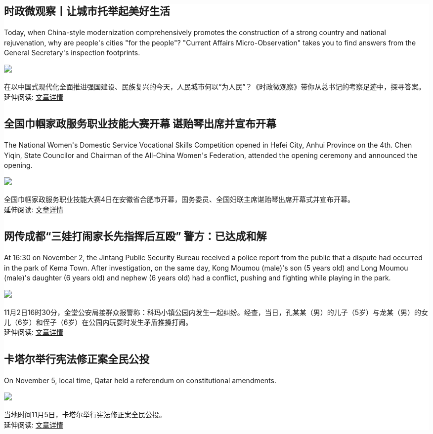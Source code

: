 <qrcode title="微视频｜“必须把顶层设计和摸着石头过河结合起来”" image="https://p1.img.cctvpic.com/photoworkspace/2024/11/05/2024110513220660930.jpg" />   

## 时政微观察丨让城市托举起美好生活   
Today, when China-style modernization comprehensively promotes the construction of a strong country and national rejuvenation, why are people's cities "for the people"? "Current Affairs Micro-Observation" takes you to find answers from the General Secretary's inspection footprints.   

<img src="https://p1.img.cctvpic.com/photoworkspace/2024/11/05/2024110515092195598.jpg" />   

在以中国式现代化全面推进强国建设、民族复兴的今天，人民城市何以“为人民”？《时政微观察》带你从总书记的考察足迹中，探寻答案。   
延伸阅读: [文章详情](https://news.cctv.com/2024/11/05/ARTIovA8aYuQS9bwHh9SC6u2241105.shtml)   

<qrcode title="时政微观察丨让城市托举起美好生活" image="https://p1.img.cctvpic.com/photoworkspace/2024/11/05/2024110515092195598.jpg" />   

## 全国巾帼家政服务职业技能大赛开幕 谌贻琴出席并宣布开幕   
The National Women's Domestic Service Vocational Skills Competition opened in Hefei City, Anhui Province on the 4th. Chen Yiqin, State Councilor and Chairman of the All-China Women's Federation, attended the opening ceremony and announced the opening.   

<img src="https://p5.img.cctvpic.com/photoworkspace/2024/11/05/2024110515010682362.png" />   

全国巾帼家政服务职业技能大赛4日在安徽省合肥市开幕，国务委员、全国妇联主席谌贻琴出席开幕式并宣布开幕。   
延伸阅读: [文章详情](https://news.cctv.com/2024/11/05/ARTIwVMnXr0DaA7NHRVKYmvu241105.shtml)   

<qrcode title="全国巾帼家政服务职业技能大赛开幕 谌贻琴出席并宣布开幕" image="https://p5.img.cctvpic.com/photoworkspace/2024/11/05/2024110515010682362.png" />   

## 网传成都“三娃打闹家长先指挥后互殴” 警方：已达成和解   
At 16:30 on November 2, the Jintang Public Security Bureau received a police report from the public that a dispute had occurred in the park of Kema Town. After investigation, on the same day, Kong Moumou (male)'s son (5 years old) and Long Moumou (male)'s daughter (6 years old) and nephew (6 years old) had a conflict, pushing and fighting while playing in the park.   

<img src="https://p3.img.cctvpic.com/photoworkspace/2021/10/27/2021102710002599051.jpg" />   

11月2日16时30分，金堂公安局接群众报警称：科玛小镇公园内发生一起纠纷。经查，当日，孔某某（男）的儿子（5岁）与龙某（男）的女儿（6岁）和侄子（6岁）在公园内玩耍时发生矛盾推搡打闹。   
延伸阅读: [文章详情](https://news.cctv.com/2024/11/05/ARTIo2wGwZzVhkeTxi3gmwLS241105.shtml)   

<qrcode title="网传成都“三娃打闹家长先指挥后互殴” 警方：已达成和解" image="https://p3.img.cctvpic.com/photoworkspace/2021/10/27/2021102710002599051.jpg" />   

## 卡塔尔举行宪法修正案全民公投   
On November 5, local time, Qatar held a referendum on constitutional amendments.   

<img src="https://p2.img.cctvpic.com/photoworkspace/2024/11/05/2024110514474118753.jpg" />   

当地时间11月5日，卡塔尔举行宪法修正案全民公投。   
延伸阅读: [文章详情](https://news.cctv.com/2024/11/05/ARTIKLAaUlteAh38uKPOa7Je241105.shtml)   
